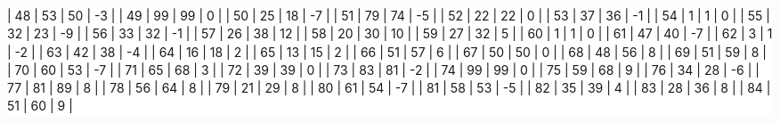 | 48 | 53 | 50 | -3 |
| 49 | 99 | 99 | 0 |
| 50 | 25 | 18 | -7 |
| 51 | 79 | 74 | -5 |
| 52 | 22 | 22 | 0 |
| 53 | 37 | 36 | -1 |
| 54 | 1 | 1 | 0 |
| 55 | 32 | 23 | -9 |
| 56 | 33 | 32 | -1 |
| 57 | 26 | 38 | 12 |
| 58 | 20 | 30 | 10 |
| 59 | 27 | 32 | 5 |
| 60 | 1 | 1 | 0 |
| 61 | 47 | 40 | -7 |
| 62 | 3 | 1 | -2 |
| 63 | 42 | 38 | -4 |
| 64 | 16 | 18 | 2 |
| 65 | 13 | 15 | 2 |
| 66 | 51 | 57 | 6 |
| 67 | 50 | 50 | 0 |
| 68 | 48 | 56 | 8 |
| 69 | 51 | 59 | 8 |
| 70 | 60 | 53 | -7 |
| 71 | 65 | 68 | 3 |
| 72 | 39 | 39 | 0 |
| 73 | 83 | 81 | -2 |
| 74 | 99 | 99 | 0 |
| 75 | 59 | 68 | 9 |
| 76 | 34 | 28 | -6 |
| 77 | 81 | 89 | 8 |
| 78 | 56 | 64 | 8 |
| 79 | 21 | 29 | 8 |
| 80 | 61 | 54 | -7 |
| 81 | 58 | 53 | -5 |
| 82 | 35 | 39 | 4 |
| 83 | 28 | 36 | 8 |
| 84 | 51 | 60 | 9 |